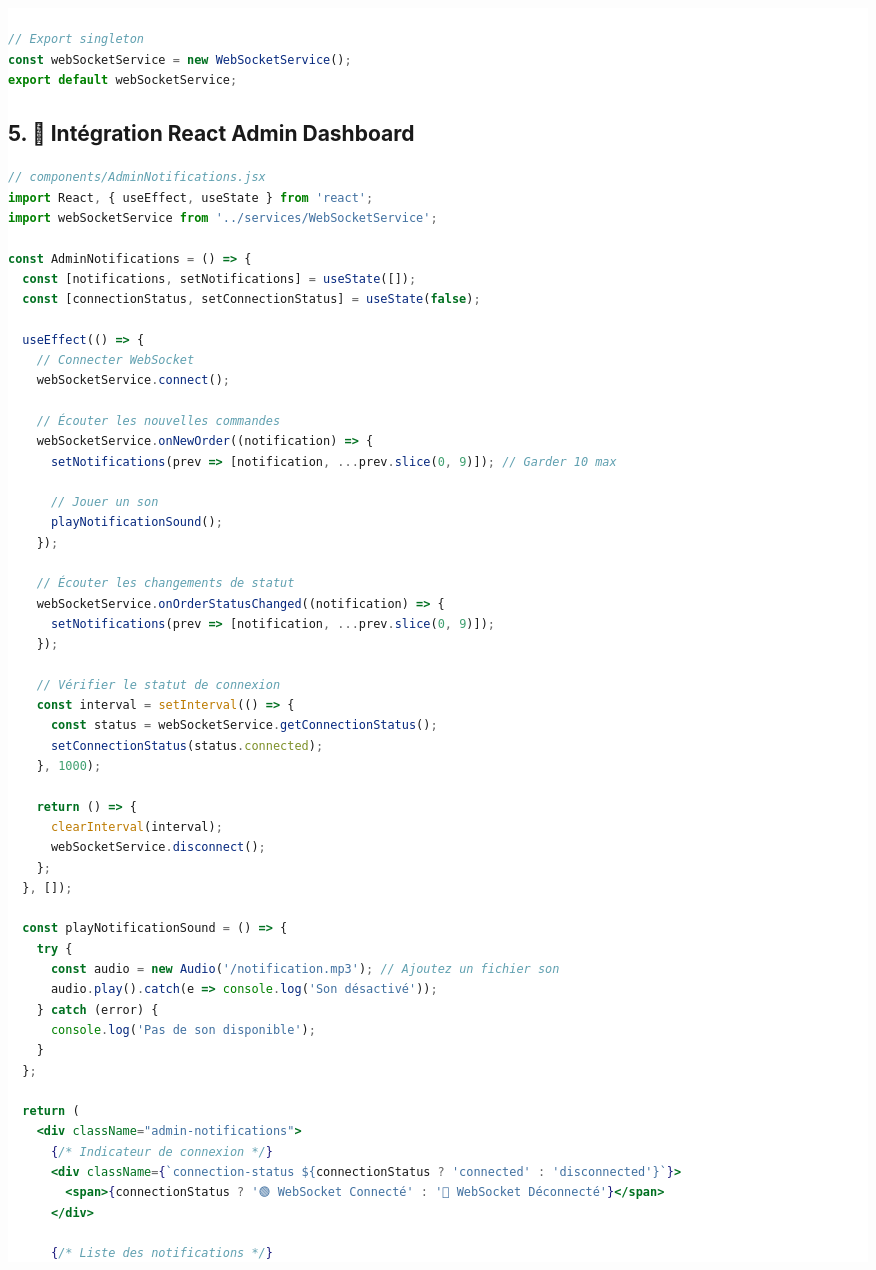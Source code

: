 ```javascript

// Export singleton
const webSocketService = new WebSocketService();
export default webSocketService;
```

## 5. 🎯 Intégration React Admin Dashboard

```jsx
// components/AdminNotifications.jsx
import React, { useEffect, useState } from 'react';
import webSocketService from '../services/WebSocketService';

const AdminNotifications = () => {
  const [notifications, setNotifications] = useState([]);
  const [connectionStatus, setConnectionStatus] = useState(false);

  useEffect(() => {
    // Connecter WebSocket
    webSocketService.connect();

    // Écouter les nouvelles commandes
    webSocketService.onNewOrder((notification) => {
      setNotifications(prev => [notification, ...prev.slice(0, 9)]); // Garder 10 max
      
      // Jouer un son
      playNotificationSound();
    });

    // Écouter les changements de statut
    webSocketService.onOrderStatusChanged((notification) => {
      setNotifications(prev => [notification, ...prev.slice(0, 9)]);
    });

    // Vérifier le statut de connexion
    const interval = setInterval(() => {
      const status = webSocketService.getConnectionStatus();
      setConnectionStatus(status.connected);
    }, 1000);

    return () => {
      clearInterval(interval);
      webSocketService.disconnect();
    };
  }, []);

  const playNotificationSound = () => {
    try {
      const audio = new Audio('/notification.mp3'); // Ajoutez un fichier son
      audio.play().catch(e => console.log('Son désactivé'));
    } catch (error) {
      console.log('Pas de son disponible');
    }
  };

  return (
    <div className="admin-notifications">
      {/* Indicateur de connexion */}
      <div className={`connection-status ${connectionStatus ? 'connected' : 'disconnected'}`}>
        <span>{connectionStatus ? '🟢 WebSocket Connecté' : '🔴 WebSocket Déconnecté'}</span>
      </div>

      {/* Liste des notifications */}
```